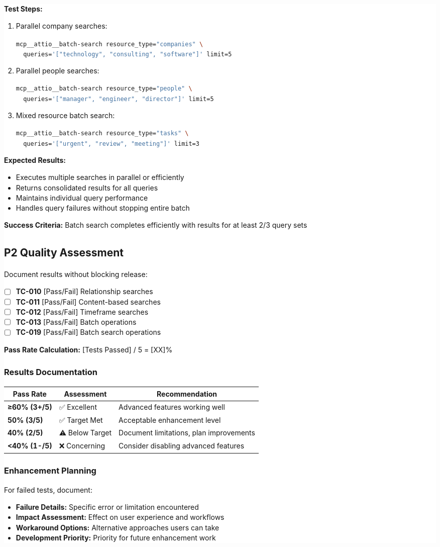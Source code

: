 **Test Steps:**
1. Parallel company searches:
   ```bash
   mcp__attio__batch-search resource_type="companies" \
     queries='["technology", "consulting", "software"]' limit=5
   ```

2. Parallel people searches:
   ```bash
   mcp__attio__batch-search resource_type="people" \
     queries='["manager", "engineer", "director"]' limit=5
   ```

3. Mixed resource batch search:
   ```bash
   mcp__attio__batch-search resource_type="tasks" \
     queries='["urgent", "review", "meeting"]' limit=3
   ```

**Expected Results:**
- Executes multiple searches in parallel or efficiently
- Returns consolidated results for all queries
- Maintains individual query performance
- Handles query failures without stopping entire batch

**Success Criteria:** Batch search completes efficiently with results for at least 2/3 query sets

## P2 Quality Assessment

Document results without blocking release:

- [ ] **TC-010** [Pass/Fail] Relationship searches
- [ ] **TC-011** [Pass/Fail] Content-based searches  
- [ ] **TC-012** [Pass/Fail] Timeframe searches
- [ ] **TC-013** [Pass/Fail] Batch operations
- [ ] **TC-019** [Pass/Fail] Batch search operations

**Pass Rate Calculation:** [Tests Passed] / 5 = [XX]%

### Results Documentation

| Pass Rate | Assessment | Recommendation |
|-----------|------------|----------------|
| **≥60% (3+/5)** | ✅ Excellent | Advanced features working well |
| **50% (3/5)** | ✅ Target Met | Acceptable enhancement level |
| **40% (2/5)** | ⚠️ Below Target | Document limitations, plan improvements |
| **<40% (1-/5)** | ❌ Concerning | Consider disabling advanced features |

### Enhancement Planning

For failed tests, document:
- **Failure Details:** Specific error or limitation encountered
- **Impact Assessment:** Effect on user experience and workflows
- **Workaround Options:** Alternative approaches users can take
- **Development Priority:** Priority for future enhancement work
